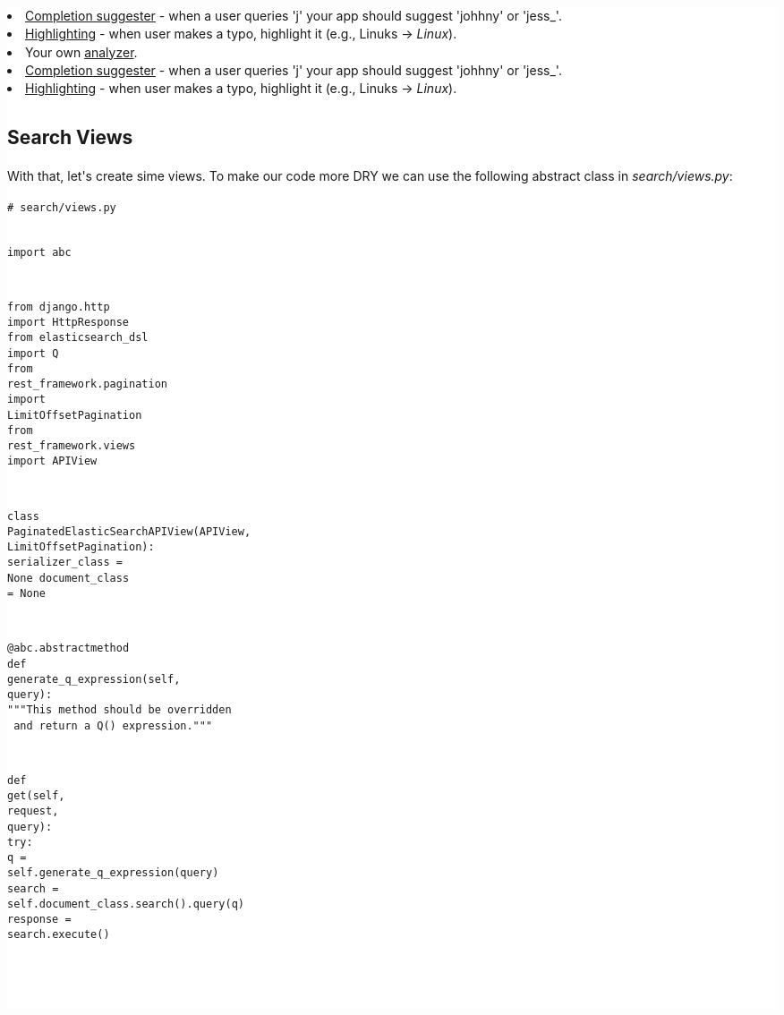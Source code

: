 <li><a href="https://www.elastic.co/guide/en/elasticsearch/reference/6.8/search-suggesters-completion.html">Completion suggester</a> - when a user queries 'j' your app should suggest 'johhny' or 'jess_'.</li>
<li><a href="https://www.elastic.co/guide/en/elasticsearch/reference/current/highlighting.html">Highlighting</a> - when user makes a typo, highlight it (e.g., Linuks -&gt; <em>Linux</em>).</li>
</ol>
<li>Your own <a href="https://www.elastic.co/guide/en/elasticsearch/reference/current/analysis-custom-analyzer.html">analyzer</a>.</li>
<li><a href="https://www.elastic.co/guide/en/elasticsearch/reference/6.8/search-suggesters-completion.html">Completion suggester</a> - when a user queries 'j' your app should suggest 'johhny' or 'jess_'.</li>
<li><a href="https://www.elastic.co/guide/en/elasticsearch/reference/current/highlighting.html">Highlighting</a> - when user makes a typo, highlight it (e.g., Linuks -&gt; <em>Linux</em>).</li>

<h2 id="search-views">Search Views</h2>
<p>With that, let's create sime views. To make our code more DRY we can use the following abstract class in <em>search/views.py</em>:</p>
<pre><span></span><code><span class="c1"># search/views.py</span>

<span class="kn">import</span> <span class="nn">abc</span>

<span class="kn">from</span> <span class="nn">django.http</span> <span class="kn">import</span> <span class="n">HttpResponse</span>
<span class="kn">from</span> <span class="nn">elasticsearch_dsl</span> <span class="kn">import</span> <span class="n">Q</span>
<span class="kn">from</span> <span class="nn">rest_framework.pagination</span> <span class="kn">import</span> <span class="n">LimitOffsetPagination</span>
<span class="kn">from</span> <span class="nn">rest_framework.views</span> <span class="kn">import</span> <span class="n">APIView</span>


<span class="k">class</span> <span class="nc">PaginatedElasticSearchAPIView</span><span class="p">(</span><span class="n">APIView</span><span class="p">,</span> <span class="n">LimitOffsetPagination</span><span class="p">):</span>
<span class="n">serializer_class</span> <span class="o">=</span> <span class="kc">None</span>
<span class="n">document_class</span> <span class="o">=</span> <span class="kc">None</span>

<span class="nd">@abc</span><span class="o">.</span><span class="n">abstractmethod</span>
<span class="k">def</span> <span class="nf">generate_q_expression</span><span class="p">(</span><span class="bp">self</span><span class="p">,</span> <span class="n">query</span><span class="p">):</span>
<span class="sd">"""This method should be overridden</span>
<span class="sd">        and return a Q() expression."""</span>

<span class="k">def</span> <span class="nf">get</span><span class="p">(</span><span class="bp">self</span><span class="p">,</span> <span class="n">request</span><span class="p">,</span> <span class="n">query</span><span class="p">):</span>
<span class="k">try</span><span class="p">:</span>
<span class="n">q</span> <span class="o">=</span> <span class="bp">self</span><span class="o">.</span><span class="n">generate_q_expression</span><span class="p">(</span><span class="n">query</span><span class="p">)</span>
<span class="n">search</span> <span class="o">=</span> <span class="bp">self</span><span class="o">.</span><span class="n">document_class</span><span class="o">.</span><span class="n">search</span><span class="p">()</span><span class="o">.</span><span class="n">query</span><span class="p">(</span><span class="n">q</span><span class="p">)</span>
<span class="n">response</span> <span class="o">=</span> <span class="n">search</span><span class="o">.</span><span class="n">execute</span><span class="p">()</span>
